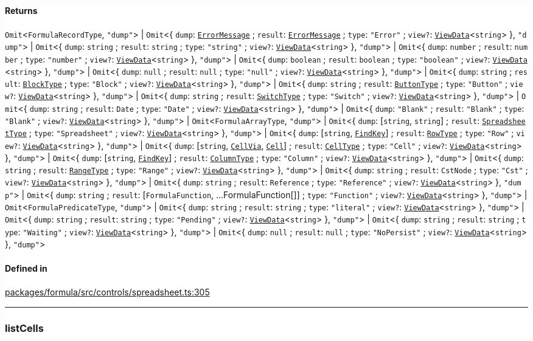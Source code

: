#### Returns

`Omit`<`FormulaRecordType`, `"dump"`\> \| `Omit`<{ `dump`: [`ErrorMessage`](../interfaces/ErrorMessage.md) ; `result`: [`ErrorMessage`](../interfaces/ErrorMessage.md) ; `type`: `"Error"` ; `view?`: [`ViewData`](../interfaces/ViewData.md)<`string`\> }, `"dump"`\> \| `Omit`<{ `dump`: `string` ; `result`: `string` ; `type`: `"string"` ; `view?`: [`ViewData`](../interfaces/ViewData.md)<`string`\> }, `"dump"`\> \| `Omit`<{ `dump`: `number` ; `result`: `number` ; `type`: `"number"` ; `view?`: [`ViewData`](../interfaces/ViewData.md)<`string`\> }, `"dump"`\> \| `Omit`<{ `dump`: `boolean` ; `result`: `boolean` ; `type`: `"boolean"` ; `view?`: [`ViewData`](../interfaces/ViewData.md)<`string`\> }, `"dump"`\> \| `Omit`<{ `dump`: `null` ; `result`: `null` ; `type`: `"null"` ; `view?`: [`ViewData`](../interfaces/ViewData.md)<`string`\> }, `"dump"`\> \| `Omit`<{ `dump`: `string` ; `result`: [`BlockType`](../interfaces/BlockType.md) ; `type`: `"Block"` ; `view?`: [`ViewData`](../interfaces/ViewData.md)<`string`\> }, `"dump"`\> \| `Omit`<{ `dump`: `string` ; `result`: [`ButtonType`](../interfaces/ButtonType.md) ; `type`: `"Button"` ; `view?`: [`ViewData`](../interfaces/ViewData.md)<`string`\> }, `"dump"`\> \| `Omit`<{ `dump`: `string` ; `result`: [`SwitchType`](../interfaces/SwitchType.md) ; `type`: `"Switch"` ; `view?`: [`ViewData`](../interfaces/ViewData.md)<`string`\> }, `"dump"`\> \| `Omit`<{ `dump`: `string` ; `result`: `Date` ; `type`: `"Date"` ; `view?`: [`ViewData`](../interfaces/ViewData.md)<`string`\> }, `"dump"`\> \| `Omit`<{ `dump`: `"Blank"` ; `result`: `"Blank"` ; `type`: `"Blank"` ; `view?`: [`ViewData`](../interfaces/ViewData.md)<`string`\> }, `"dump"`\> \| `Omit`<`FormulaArrayType`, `"dump"`\> \| `Omit`<{ `dump`: [`string`, `string`] ; `result`: [`SpreadsheetType`](../interfaces/SpreadsheetType.md) ; `type`: `"Spreadsheet"` ; `view?`: [`ViewData`](../interfaces/ViewData.md)<`string`\> }, `"dump"`\> \| `Omit`<{ `dump`: [`string`, [`FindKey`](../interfaces/FindKey.md)] ; `result`: [`RowType`](../interfaces/RowType.md) ; `type`: `"Row"` ; `view?`: [`ViewData`](../interfaces/ViewData.md)<`string`\> }, `"dump"`\> \| `Omit`<{ `dump`: [`string`, [`CellVia`](../README.md#cellvia), [`Cell`](../interfaces/Cell.md)] ; `result`: [`CellType`](../interfaces/CellType.md) ; `type`: `"Cell"` ; `view?`: [`ViewData`](../interfaces/ViewData.md)<`string`\> }, `"dump"`\> \| `Omit`<{ `dump`: [`string`, [`FindKey`](../interfaces/FindKey.md)] ; `result`: [`ColumnType`](../interfaces/ColumnType.md) ; `type`: `"Column"` ; `view?`: [`ViewData`](../interfaces/ViewData.md)<`string`\> }, `"dump"`\> \| `Omit`<{ `dump`: `string` ; `result`: [`RangeType`](../interfaces/RangeType.md) ; `type`: `"Range"` ; `view?`: [`ViewData`](../interfaces/ViewData.md)<`string`\> }, `"dump"`\> \| `Omit`<{ `dump`: `string` ; `result`: `CstNode` ; `type`: `"Cst"` ; `view?`: [`ViewData`](../interfaces/ViewData.md)<`string`\> }, `"dump"`\> \| `Omit`<{ `dump`: `string` ; `result`: `Reference` ; `type`: `"Reference"` ; `view?`: [`ViewData`](../interfaces/ViewData.md)<`string`\> }, `"dump"`\> \| `Omit`<{ `dump`: `string` ; `result`: [`FormulaFunction`, ...FormulaFunction[]] ; `type`: `"Function"` ; `view?`: [`ViewData`](../interfaces/ViewData.md)<`string`\> }, `"dump"`\> \| `Omit`<`FormulaPredicateType`, `"dump"`\> \| `Omit`<{ `dump`: `string` ; `result`: `string` ; `type`: `"literal"` ; `view?`: [`ViewData`](../interfaces/ViewData.md)<`string`\> }, `"dump"`\> \| `Omit`<{ `dump`: `string` ; `result`: `string` ; `type`: `"Pending"` ; `view?`: [`ViewData`](../interfaces/ViewData.md)<`string`\> }, `"dump"`\> \| `Omit`<{ `dump`: `string` ; `result`: `string` ; `type`: `"Waiting"` ; `view?`: [`ViewData`](../interfaces/ViewData.md)<`string`\> }, `"dump"`\> \| `Omit`<{ `dump`: `null` ; `result`: `null` ; `type`: `"NoPersist"` ; `view?`: [`ViewData`](../interfaces/ViewData.md)<`string`\> }, `"dump"`\>

#### Defined in

[packages/formula/src/controls/spreadsheet.ts:305](https://github.com/mashpod/mashcard/blob/main/packages/formula/src/controls/spreadsheet.ts#L305)

---

### <a id="listcells" name="listcells"></a> listCells
